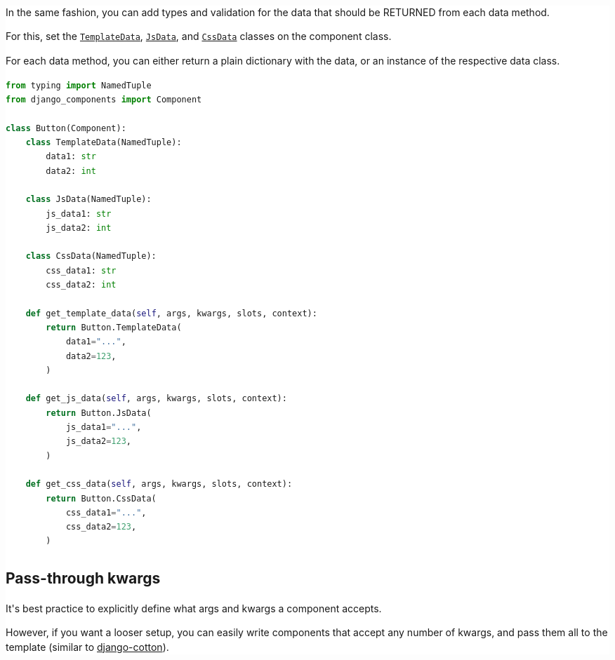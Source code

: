 In the same fashion, you can add types and validation for the data that should be RETURNED from each data method.

For this, set the [`TemplateData`](../../../reference/api/#django_components.Component.TemplateData),
[`JsData`](../../../reference/api/#django_components.Component.JsData),
and [`CssData`](../../../reference/api/#django_components.Component.CssData) classes on the component class.

For each data method, you can either return a plain dictionary with the data, or an instance of the respective data class.

```python
from typing import NamedTuple
from django_components import Component

class Button(Component):
    class TemplateData(NamedTuple):
        data1: str
        data2: int

    class JsData(NamedTuple):
        js_data1: str
        js_data2: int

    class CssData(NamedTuple):
        css_data1: str
        css_data2: int

    def get_template_data(self, args, kwargs, slots, context):
        return Button.TemplateData(
            data1="...",
            data2=123,
        )

    def get_js_data(self, args, kwargs, slots, context):
        return Button.JsData(
            js_data1="...",
            js_data2=123,
        )

    def get_css_data(self, args, kwargs, slots, context):
        return Button.CssData(
            css_data1="...",
            css_data2=123,
        )
```

## Pass-through kwargs

It's best practice to explicitly define what args and kwargs a component accepts.

However, if you want a looser setup, you can easily write components that accept any number
of kwargs, and pass them all to the template
(similar to [django-cotton](https://github.com/wrabit/django-cotton)).
